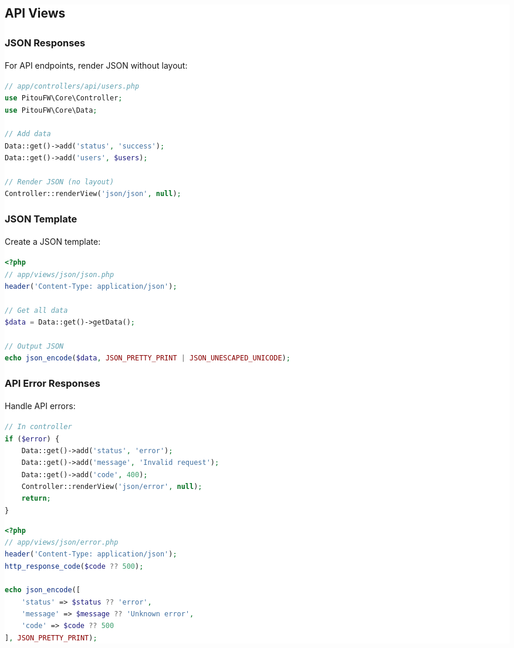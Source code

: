 ```php
```

## API Views

### JSON Responses

For API endpoints, render JSON without layout:

```php
// app/controllers/api/users.php
use PitouFW\Core\Controller;
use PitouFW\Core\Data;

// Add data
Data::get()->add('status', 'success');
Data::get()->add('users', $users);

// Render JSON (no layout)
Controller::renderView('json/json', null);
```

### JSON Template

Create a JSON template:

```php
<?php
// app/views/json/json.php
header('Content-Type: application/json');

// Get all data
$data = Data::get()->getData();

// Output JSON
echo json_encode($data, JSON_PRETTY_PRINT | JSON_UNESCAPED_UNICODE);
```

### API Error Responses

Handle API errors:

```php
// In controller
if ($error) {
    Data::get()->add('status', 'error');
    Data::get()->add('message', 'Invalid request');
    Data::get()->add('code', 400);
    Controller::renderView('json/error', null);
    return;
}
```

```php
<?php
// app/views/json/error.php
header('Content-Type: application/json');
http_response_code($code ?? 500);

echo json_encode([
    'status' => $status ?? 'error',
    'message' => $message ?? 'Unknown error',
    'code' => $code ?? 500
], JSON_PRETTY_PRINT);
```
